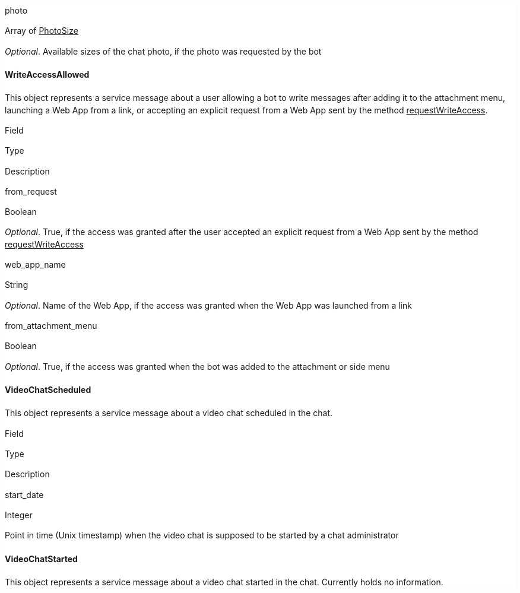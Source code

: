 photo

Array of [PhotoSize](#photosize)

_Optional_. Available sizes of the chat photo, if the photo was requested by the bot

#### [](#writeaccessallowed)WriteAccessAllowed

This object represents a service message about a user allowing a bot to write messages after adding it to the attachment menu, launching a Web App from a link, or accepting an explicit request from a Web App sent by the method [requestWriteAccess](https://core.telegram.org/bots/webapps#initializing-mini-apps).

Field

Type

Description

from\_request

Boolean

_Optional_. True, if the access was granted after the user accepted an explicit request from a Web App sent by the method [requestWriteAccess](https://core.telegram.org/bots/webapps#initializing-mini-apps)

web\_app\_name

String

_Optional_. Name of the Web App, if the access was granted when the Web App was launched from a link

from\_attachment\_menu

Boolean

_Optional_. True, if the access was granted when the bot was added to the attachment or side menu

#### [](#videochatscheduled)VideoChatScheduled

This object represents a service message about a video chat scheduled in the chat.

Field

Type

Description

start\_date

Integer

Point in time (Unix timestamp) when the video chat is supposed to be started by a chat administrator

#### [](#videochatstarted)VideoChatStarted

This object represents a service message about a video chat started in the chat. Currently holds no information.
